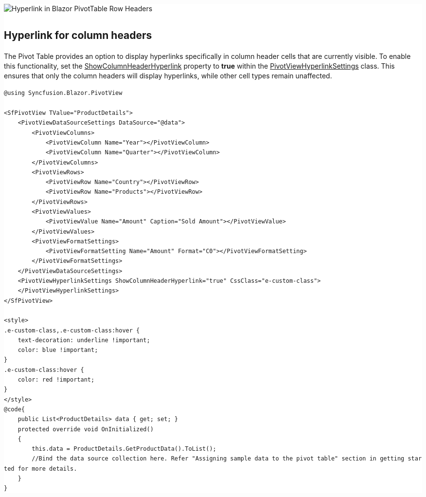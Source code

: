 ![Hyperlink in Blazor PivotTable Row Headers](images/blazor-pivottable-hyperlink-in-row-headers.png)

## Hyperlink for column headers

The Pivot Table provides an option to display hyperlinks specifically in column header cells that are currently visible. To enable this functionality, set the [ShowColumnHeaderHyperlink](https://help.syncfusion.com/cr/blazor/Syncfusion.Blazor.PivotView.PivotViewHyperlinkSettings.html#Syncfusion_Blazor_PivotView_PivotViewHyperlinkSettings_ShowColumnHeaderHyperlink) property to **true** within the [PivotViewHyperlinkSettings](https://help.syncfusion.com/cr/blazor/Syncfusion.Blazor.PivotView.PivotViewHyperlinkSettings.html) class. This ensures that only the column headers will display hyperlinks, while other cell types remain unaffected.

```cshtml
@using Syncfusion.Blazor.PivotView

<SfPivotView TValue="ProductDetails">
    <PivotViewDataSourceSettings DataSource="@data">
        <PivotViewColumns>
            <PivotViewColumn Name="Year"></PivotViewColumn>
            <PivotViewColumn Name="Quarter"></PivotViewColumn>
        </PivotViewColumns>
        <PivotViewRows>
            <PivotViewRow Name="Country"></PivotViewRow>
            <PivotViewRow Name="Products"></PivotViewRow>
        </PivotViewRows>
        <PivotViewValues>
            <PivotViewValue Name="Amount" Caption="Sold Amount"></PivotViewValue>
        </PivotViewValues>
        <PivotViewFormatSettings>
            <PivotViewFormatSetting Name="Amount" Format="C0"></PivotViewFormatSetting>
        </PivotViewFormatSettings>
    </PivotViewDataSourceSettings>
    <PivotViewHyperlinkSettings ShowColumnHeaderHyperlink="true" CssClass="e-custom-class">
    </PivotViewHyperlinkSettings>
</SfPivotView>

<style>
.e-custom-class,.e-custom-class:hover {
    text-decoration: underline !important;
    color: blue !important;
}
.e-custom-class:hover {
    color: red !important;
}
</style>
@code{
    public List<ProductDetails> data { get; set; }
    protected override void OnInitialized()
    {
        this.data = ProductDetails.GetProductData().ToList();
        //Bind the data source collection here. Refer "Assigning sample data to the pivot table" section in getting started for more details.
    }
}
```
